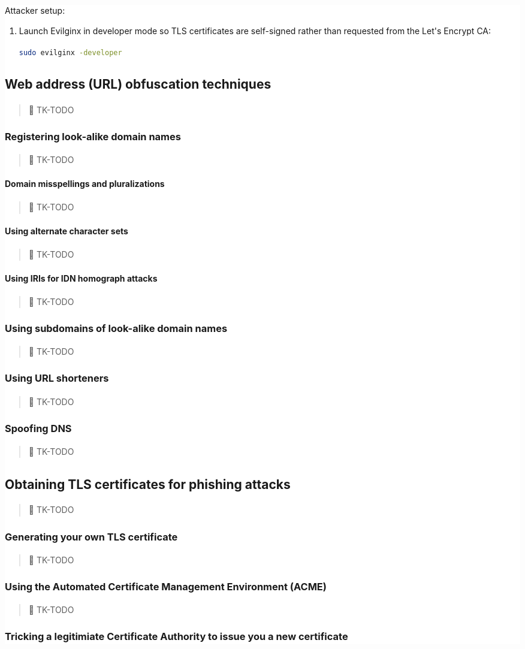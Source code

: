 Attacker setup:

1. Launch Evilginx in developer mode so TLS certificates are self-signed rather than requested from the Let's Encrypt CA:
    ```sh
    sudo evilginx -developer
    ```

## Web address (URL) obfuscation techniques

> :construction: TK-TODO

### Registering look-alike domain names

> :construction: TK-TODO

#### Domain misspellings and pluralizations

> :construction: TK-TODO

#### Using alternate character sets

> :construction: TK-TODO

#### Using IRIs for IDN homograph attacks

> :construction: TK-TODO

### Using subdomains of look-alike domain names

> :construction: TK-TODO

### Using URL shorteners

> :construction: TK-TODO

### Spoofing DNS

> :construction: TK-TODO

## Obtaining TLS certificates for phishing attacks

> :construction: TK-TODO

### Generating your own TLS certificate

> :construction: TK-TODO

### Using the Automated Certificate Management Environment (ACME)

> :construction: TK-TODO

### Tricking a legitimiate Certificate Authority to issue you a new certificate
